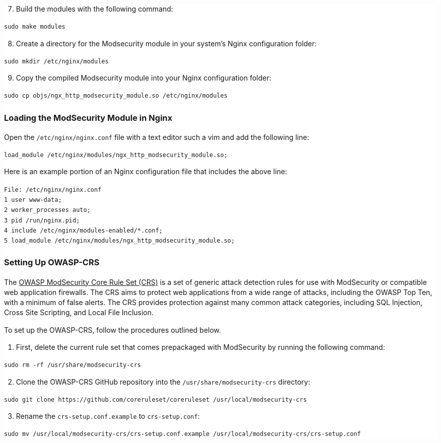 7. Build the modules with the following command:
```
sudo make modules
```

8. Create a directory for the Modsecurity module in your system’s Nginx configuration folder:
```
sudo mkdir /etc/nginx/modules
```

9. Copy the compiled Modsecurity module into your Nginx configuration folder:
```
sudo cp objs/ngx_http_modsecurity_module.so /etc/nginx/modules
```

### Loading the ModSecurity Module in Nginx

Open the `/etc/nginx/nginx.conf` file with a text editor such a vim and add the following line:
```
load_module /etc/nginx/modules/ngx_http_modsecurity_module.so;
```

Here is an example portion of an Nginx configuration file that includes the above line:

```
File: /etc/nginx/nginx.conf
1 user www-data;
2 worker_processes auto;
3 pid /run/nginx.pid;
4 include /etc/nginx/modules-enabled/*.conf;
5 load_module /etc/nginx/modules/ngx_http_modsecurity_module.so;
```

### Setting Up OWASP-CRS

The [OWASP ModSecurity Core Rule Set (CRS)](https://github.com/coreruleset/coreruleset) is a set of generic attack detection rules for use with ModSecurity or compatible web application firewalls. The CRS aims to protect web applications from a wide range of attacks, including the OWASP Top Ten, with a minimum of false alerts. The CRS provides protection against many common attack categories, including SQL Injection, Cross Site Scripting, and Local File Inclusion.

To set up the OWASP-CRS, follow the procedures outlined below.

1. First, delete the current rule set that comes prepackaged with ModSecurity by running the following command:
```
sudo rm -rf /usr/share/modsecurity-crs
```

2. Clone the OWASP-CRS GitHub repository into the `/usr/share/modsecurity-crs` directory:
```
sudo git clone https://github.com/coreruleset/coreruleset /usr/local/modsecurity-crs
```

3. Rename the `crs-setup.conf.example` to `crs-setup.conf`:
```
sudo mv /usr/local/modsecurity-crs/crs-setup.conf.example /usr/local/modsecurity-crs/crs-setup.conf
```
